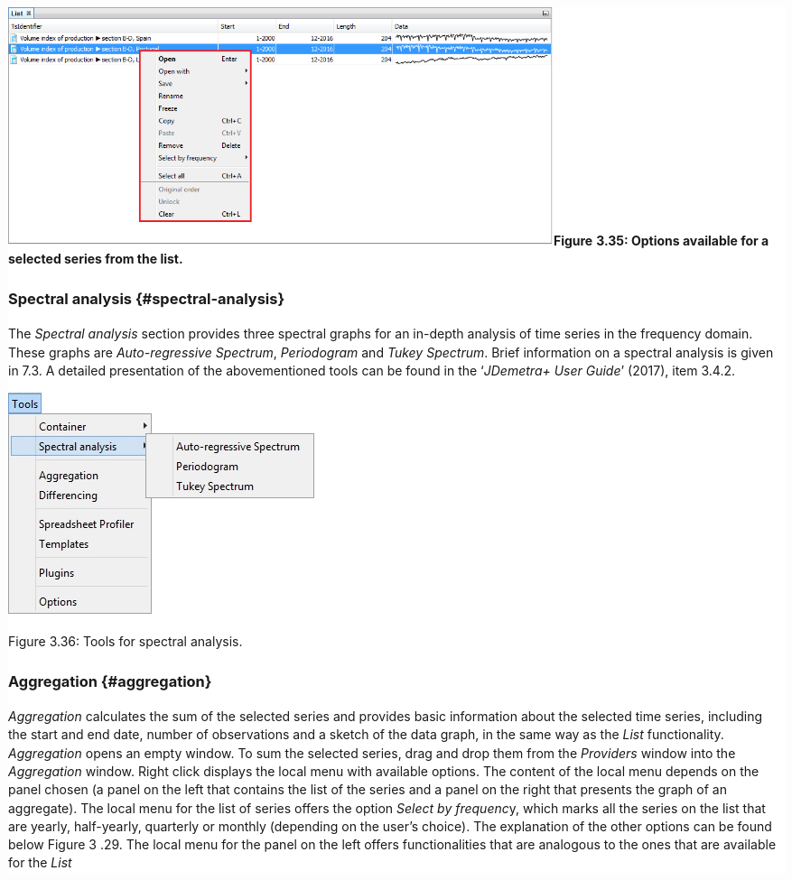 <img src="../../assets/img/reference-manual/manual/A_Ref35.jpg" style="width:6.29097in;height:2.74653in" />**Figure**
**3.**35**: Options available for a selected series from the list.**

### Spectral analysis {#spectral-analysis}

The *Spectral analysis* section provides three spectral graphs for an
in-depth analysis of time series in the frequency domain. These graphs
are *Auto-regressive Spectrum*, *Periodogram* and *Tukey Spectrum*.
Brief information on a spectral analysis is given in 7.3. A detailed
presentation of the abovementioned tools can be found in the ‘*JDemetra+
User Guide*’ (2017), item 3.4.2.

<img src="../../assets/img/reference-manual/manual/A_Ref36.jpg" alt="12" style="width:3.55625in;height:2.56528in" />

Figure 3.36: Tools for spectral analysis.

### Aggregation {#aggregation}

*Aggregation* calculates the sum of the selected series and provides
basic information about the selected time series, including the start
and end date, number of observations and a sketch of the data graph, in
the same way as the *List* functionality. *Aggregation* opens an empty
window. To sum the selected series, drag and drop them from the
*Providers* window into the *Aggregation* window. Right click displays
the local menu with available options. The content of the local menu
depends on the panel chosen (a panel on the left that contains the list
of the series and a panel on the right that presents the graph of an
aggregate). The local menu for the list of series offers the option
*Select by frequenc*y, which marks all the series on the list that are
yearly, half-yearly, quarterly or monthly (depending on the user’s
choice). The explanation of the other options can be found below Figure
3 .29. The local menu for the panel on the left offers functionalities
that are analogous to the ones that are available for the *List*